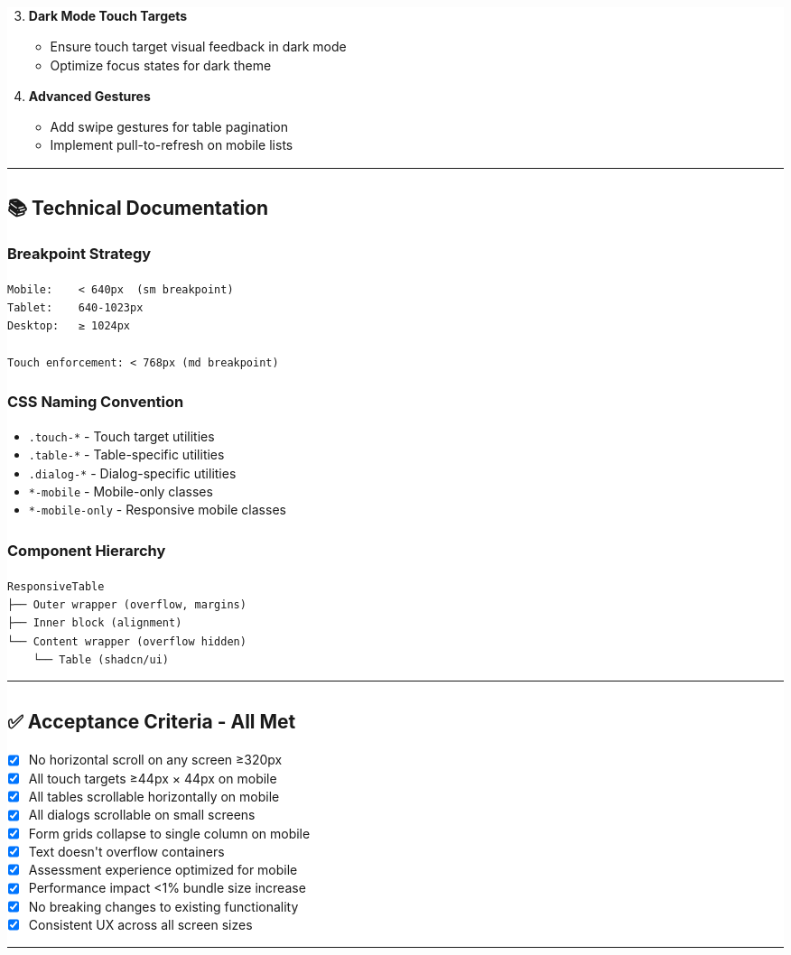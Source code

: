 3. **Dark Mode Touch Targets**
   - Ensure touch target visual feedback in dark mode
   - Optimize focus states for dark theme

4. **Advanced Gestures**
   - Add swipe gestures for table pagination
   - Implement pull-to-refresh on mobile lists

---

## 📚 Technical Documentation

### Breakpoint Strategy

```
Mobile:    < 640px  (sm breakpoint)
Tablet:    640-1023px
Desktop:   ≥ 1024px

Touch enforcement: < 768px (md breakpoint)
```

### CSS Naming Convention

- `.touch-*` - Touch target utilities
- `.table-*` - Table-specific utilities
- `.dialog-*` - Dialog-specific utilities
- `*-mobile` - Mobile-only classes
- `*-mobile-only` - Responsive mobile classes

### Component Hierarchy

```
ResponsiveTable
├── Outer wrapper (overflow, margins)
├── Inner block (alignment)
└── Content wrapper (overflow hidden)
    └── Table (shadcn/ui)
```

---

## ✅ Acceptance Criteria - All Met

- [x] No horizontal scroll on any screen ≥320px
- [x] All touch targets ≥44px × 44px on mobile
- [x] All tables scrollable horizontally on mobile
- [x] All dialogs scrollable on small screens
- [x] Form grids collapse to single column on mobile
- [x] Text doesn't overflow containers
- [x] Assessment experience optimized for mobile
- [x] Performance impact <1% bundle size increase
- [x] No breaking changes to existing functionality
- [x] Consistent UX across all screen sizes

---
